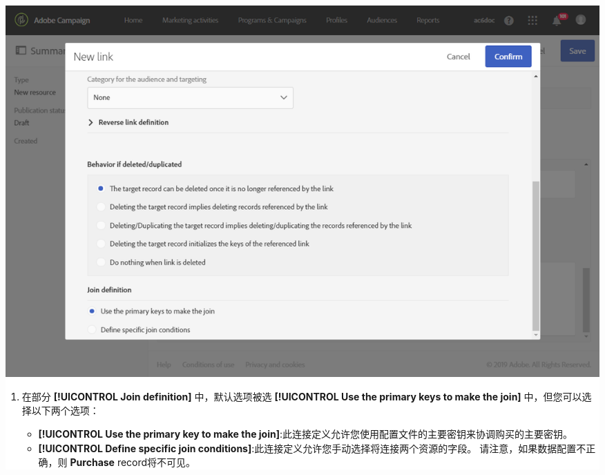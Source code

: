    ![](assets/schema_extension_16.png)

1. 在部分 **[!UICONTROL Join definition]** 中，默认选项被选 **[!UICONTROL Use the primary keys to make the join]** 中，但您可以选择以下两个选项：

   * **[!UICONTROL Use the primary key to make the join]**:此连接定义允许您使用配置文件的主要密钥来协调购买的主要密钥。
   * **[!UICONTROL Define specific join conditions]**:此连接定义允许您手动选择将连接两个资源的字段。 请注意，如果数据配置不正确，则 **Purchase** record将不可见。